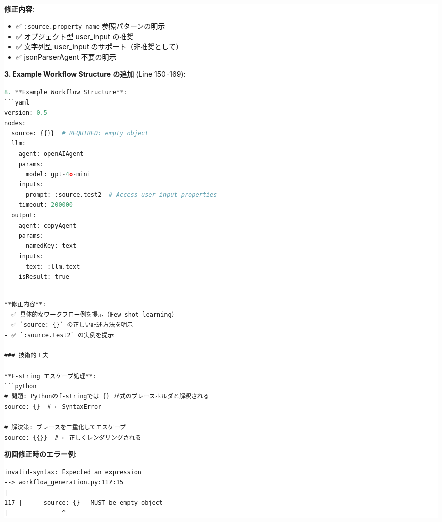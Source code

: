 **修正内容**:
- ✅ `:source.property_name` 参照パターンの明示
- ✅ オブジェクト型 user_input の推奨
- ✅ 文字列型 user_input のサポート（非推奨として）
- ✅ jsonParserAgent 不要の明示

**3. Example Workflow Structure の追加** (Line 150-169):
```python
8. **Example Workflow Structure**:
```yaml
version: 0.5
nodes:
  source: {{}}  # REQUIRED: empty object
  llm:
    agent: openAIAgent
    params:
      model: gpt-4o-mini
    inputs:
      prompt: :source.test2  # Access user_input properties
    timeout: 200000
  output:
    agent: copyAgent
    params:
      namedKey: text
    inputs:
      text: :llm.text
    isResult: true
```
```

**修正内容**:
- ✅ 具体的なワークフロー例を提示（Few-shot learning）
- ✅ `source: {}` の正しい記述方法を明示
- ✅ `:source.test2` の実例を提示

### 技術的工夫

**F-string エスケープ処理**:
```python
# 問題: Pythonのf-stringでは {} が式のプレースホルダと解釈される
source: {}  # ← SyntaxError

# 解決策: ブレースを二重化してエスケープ
source: {{}}  # ← 正しくレンダリングされる
```

**初回修正時のエラー例**:
```
invalid-syntax: Expected an expression
--> workflow_generation.py:117:15
|
117 |    - source: {} - MUST be empty object
|               ^
```
